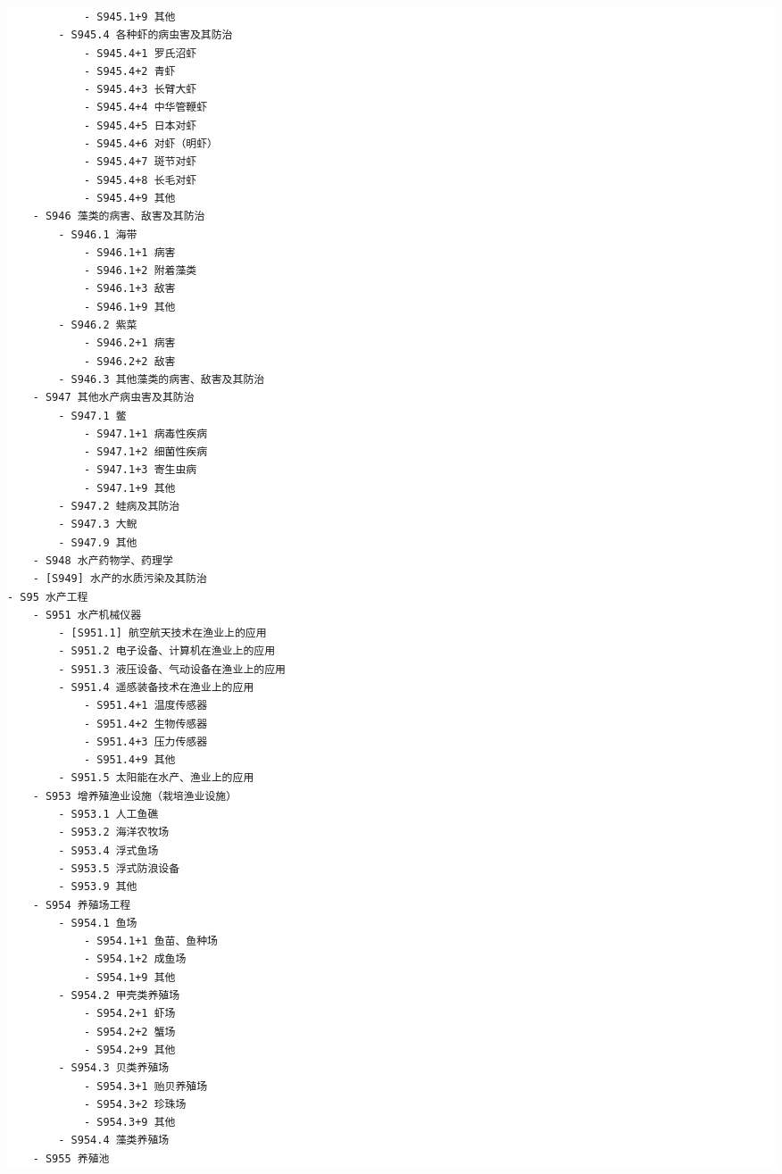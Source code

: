 				- S945.1+9 其他
			- S945.4 各种虾的病虫害及其防治
				- S945.4+1 罗氏沼虾
				- S945.4+2 青虾
				- S945.4+3 长臂大虾
				- S945.4+4 中华管鞭虾
				- S945.4+5 日本对虾
				- S945.4+6 对虾（明虾）
				- S945.4+7 斑节对虾
				- S945.4+8 长毛对虾
				- S945.4+9 其他
		- S946 藻类的病害、敌害及其防治
			- S946.1 海带
				- S946.1+1 病害
				- S946.1+2 附着藻类
				- S946.1+3 敌害
				- S946.1+9 其他
			- S946.2 紫菜
				- S946.2+1 病害
				- S946.2+2 敌害
			- S946.3 其他藻类的病害、敌害及其防治
		- S947 其他水产病虫害及其防治
			- S947.1 鳖
				- S947.1+1 病毒性疾病
				- S947.1+2 细菌性疾病
				- S947.1+3 寄生虫病
				- S947.1+9 其他
			- S947.2 蛙病及其防治
			- S947.3 大鲵
			- S947.9 其他
		- S948 水产药物学、药理学
		- [S949] 水产的水质污染及其防治
	- S95 水产工程
		- S951 水产机械仪器
			- [S951.1] 航空航天技术在渔业上的应用
			- S951.2 电子设备、计算机在渔业上的应用
			- S951.3 液压设备、气动设备在渔业上的应用
			- S951.4 遥感装备技术在渔业上的应用
				- S951.4+1 温度传感器
				- S951.4+2 生物传感器
				- S951.4+3 压力传感器
				- S951.4+9 其他
			- S951.5 太阳能在水产、渔业上的应用
		- S953 增养殖渔业设施（栽培渔业设施）
			- S953.1 人工鱼礁
			- S953.2 海洋农牧场
			- S953.4 浮式鱼场
			- S953.5 浮式防浪设备
			- S953.9 其他
		- S954 养殖场工程
			- S954.1 鱼场
				- S954.1+1 鱼苗、鱼种场
				- S954.1+2 成鱼场
				- S954.1+9 其他
			- S954.2 甲壳类养殖场
				- S954.2+1 虾场
				- S954.2+2 蟹场
				- S954.2+9 其他
			- S954.3 贝类养殖场
				- S954.3+1 贻贝养殖场
				- S954.3+2 珍珠场
				- S954.3+9 其他
			- S954.4 藻类养殖场
		- S955 养殖池
